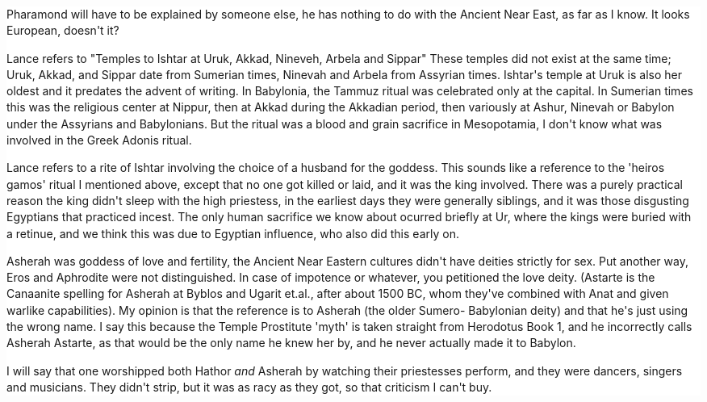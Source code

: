 Pharamond will have to be explained by someone else, he has nothing to do with the Ancient Near East, as far as I know. It looks European, doesn't it?

Lance refers to "Temples to Ishtar at Uruk, Akkad, Nineveh, Arbela and Sippar" These temples did not exist at the same time; Uruk, Akkad, and Sippar date from Sumerian times, Ninevah and Arbela from Assyrian times. Ishtar's temple at Uruk is also her oldest and it predates the advent of writing. In Babylonia, the Tammuz ritual was celebrated only at the capital. In Sumerian times this was the religious center at Nippur, then at Akkad during the Akkadian period, then variously at Ashur, Ninevah or Babylon under the Assyrians and Babylonians. But the ritual was a blood and grain sacrifice in Mesopotamia, I don't know what was involved in the Greek Adonis ritual.

Lance refers to a rite of Ishtar involving the choice of a husband for the goddess. This sounds like a reference to the 'heiros gamos' ritual I mentioned above, except that no one got killed or laid, and it was the king involved. There was a purely practical reason the king didn't sleep with the high priestess, in the earliest days they were generally siblings, and it was those disgusting Egyptians that practiced incest. The only human sacrifice we know about ocurred briefly at Ur, where the kings were buried with a retinue, and we think this was due to Egyptian influence, who also did this early on.

Asherah was goddess of love and fertility, the Ancient Near Eastern cultures didn't have deities strictly for sex. Put another way, Eros and Aphrodite were not distinguished. In case of impotence or whatever, you petitioned the love deity. (Astarte is the Canaanite spelling for Asherah at Byblos and Ugarit et.al., after about 1500 BC, whom they've combined with Anat and given warlike capabilities). My opinion is that the reference is to Asherah (the older Sumero- Babylonian deity) and that he's just using the wrong name. I say this because the Temple Prostitute 'myth' is taken straight from Herodotus Book 1, and he incorrectly calls Asherah Astarte, as that would be the only name he knew her by, and he never actually made it to Babylon.

I will say that one worshipped both Hathor _and_ Asherah by watching their priestesses perform, and they were dancers, singers and musicians. They didn't strip, but it was as racy as they got, so that criticism I can't buy.
